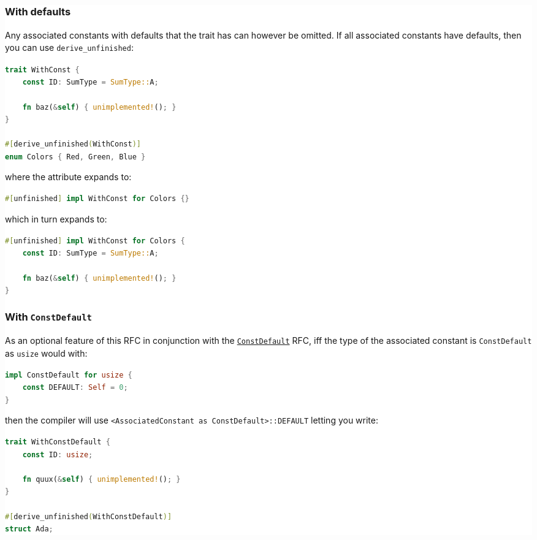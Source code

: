 ### With defaults

Any associated constants with defaults that the trait has can however be omitted.
If all associated constants have defaults, then you can use `derive_unfinished`:

```rust
trait WithConst {
    const ID: SumType = SumType::A;

    fn baz(&self) { unimplemented!(); }
}

#[derive_unfinished(WithConst)]
enum Colors { Red, Green, Blue }
```

where the attribute expands to:

```rust
#[unfinished] impl WithConst for Colors {}
```

which in turn expands to:

```rust
#[unfinished] impl WithConst for Colors {
    const ID: SumType = SumType::A;

    fn baz(&self) { unimplemented!(); }
}
```

### With `ConstDefault`

As an optional feature of this RFC in conjunction with the [`ConstDefault`] RFC,
iff the type of the associated constant is `ConstDefault` as `usize` would with:

```rust
impl ConstDefault for usize {
    const DEFAULT: Self = 0;
}
```

then the compiler will use `<AssociatedConstant as ConstDefault>::DEFAULT`
letting you write:

```rust
trait WithConstDefault {
    const ID: usize;

    fn quux(&self) { unimplemented!(); }
}

#[derive_unfinished(WithConstDefault)]
struct Ada;
```


[summary]: #summary
[`ConstDefault`]: https://github.com/Centril/rfcs/blob/rfc/const-default/text/0000-const-default.md
[`unimplemented`]: https://doc.rust-lang.org/nightly/std/macro.unimplemented.html
[motivation]: #motivation
[guide-level-explanation]: #guide-level-explanation
[`Send`]: https://doc.rust-lang.org/nightly/std/marker/trait.Send.html
[`Sized`]: https://doc.rust-lang.org/nightly/std/marker/trait.Sized.html
[`Sync`]: https://doc.rust-lang.org/nightly/std/marker/trait.Sync.html
[`Unsize`]: https://doc.rust-lang.org/nightly/std/marker/trait.Unsize.html
[dealing with generics]: #dealing-with-generics
[RFC 2089, Implied bounds]: https://github.com/rust-lang/rfcs/pull/2089
[RFC 2000, const_generics]: https://github.com/rust-lang/rfcs/blob/master/text/2000-const-generics.md
[reference-level-explanation]: #reference-level-explanation
[drawbacks]: #drawbacks
[alternatives]: #alternatives
[unresolved]: #unresolved-questions